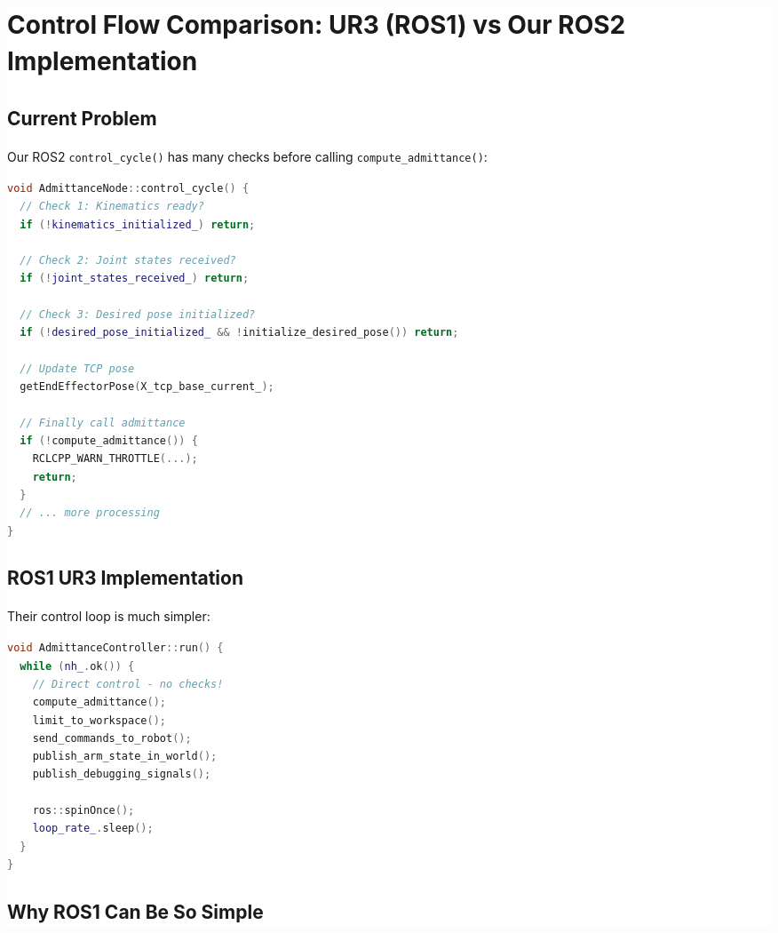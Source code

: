 # Control Flow Comparison: UR3 (ROS1) vs Our ROS2 Implementation

## Current Problem

Our ROS2 `control_cycle()` has many checks before calling `compute_admittance()`:
```cpp
void AdmittanceNode::control_cycle() {
  // Check 1: Kinematics ready?
  if (!kinematics_initialized_) return;
  
  // Check 2: Joint states received?
  if (!joint_states_received_) return;
  
  // Check 3: Desired pose initialized?
  if (!desired_pose_initialized_ && !initialize_desired_pose()) return;
  
  // Update TCP pose
  getEndEffectorPose(X_tcp_base_current_);
  
  // Finally call admittance
  if (!compute_admittance()) {
    RCLCPP_WARN_THROTTLE(...);
    return;
  }
  // ... more processing
}
```

## ROS1 UR3 Implementation

Their control loop is much simpler:
```cpp
void AdmittanceController::run() {
  while (nh_.ok()) {
    // Direct control - no checks!
    compute_admittance();
    limit_to_workspace();
    send_commands_to_robot();
    publish_arm_state_in_world();
    publish_debugging_signals();
    
    ros::spinOnce();
    loop_rate_.sleep();
  }
}
```

## Why ROS1 Can Be So Simple
